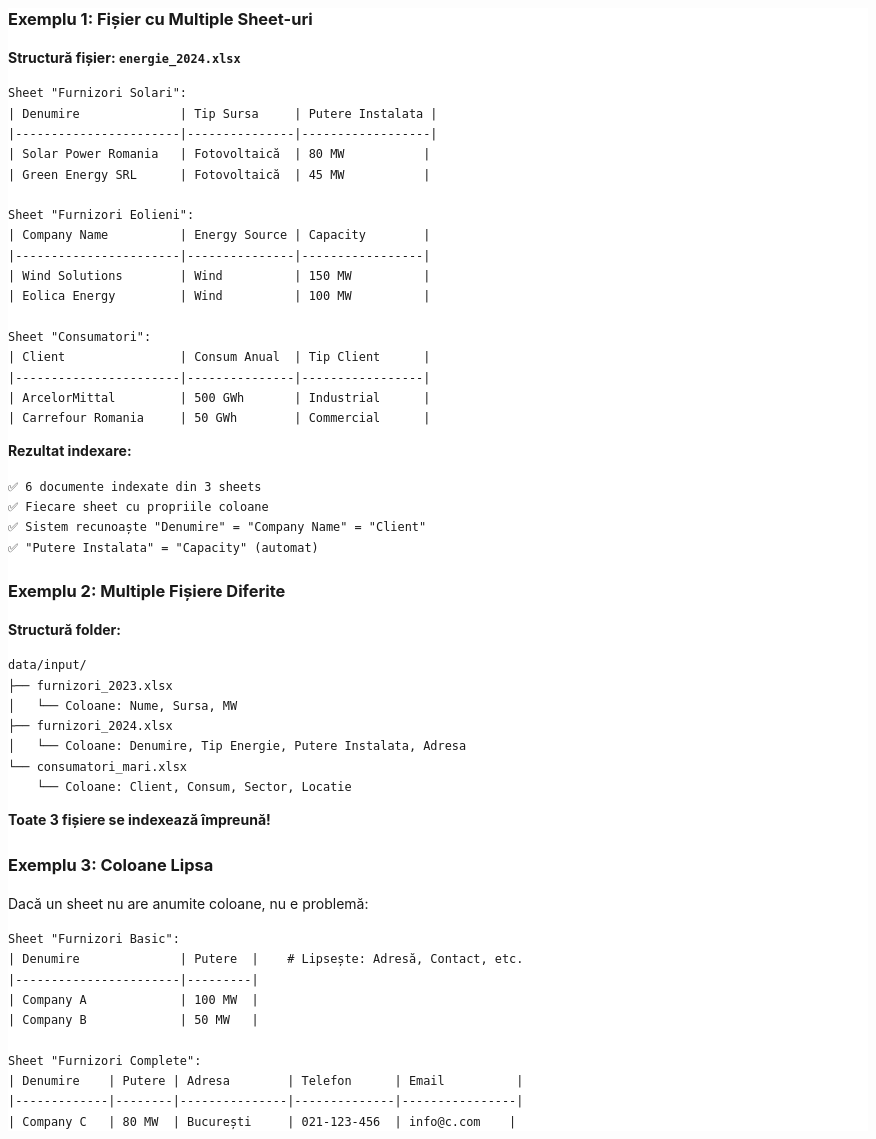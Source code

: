 ### Exemplu 1: Fișier cu Multiple Sheet-uri

**Structură fișier: `energie_2024.xlsx`**

```
Sheet "Furnizori Solari":
| Denumire              | Tip Sursa     | Putere Instalata |
|-----------------------|---------------|------------------|
| Solar Power Romania   | Fotovoltaică  | 80 MW           |
| Green Energy SRL      | Fotovoltaică  | 45 MW           |

Sheet "Furnizori Eolieni":
| Company Name          | Energy Source | Capacity        |
|-----------------------|---------------|-----------------|
| Wind Solutions        | Wind          | 150 MW          |
| Eolica Energy         | Wind          | 100 MW          |

Sheet "Consumatori":
| Client                | Consum Anual  | Tip Client      |
|-----------------------|---------------|-----------------|
| ArcelorMittal         | 500 GWh       | Industrial      |
| Carrefour Romania     | 50 GWh        | Commercial      |
```

**Rezultat indexare:**
```
✅ 6 documente indexate din 3 sheets
✅ Fiecare sheet cu propriile coloane
✅ Sistem recunoaște "Denumire" = "Company Name" = "Client"
✅ "Putere Instalata" = "Capacity" (automat)
```

### Exemplu 2: Multiple Fișiere Diferite

**Structură folder:**

```
data/input/
├── furnizori_2023.xlsx
│   └── Coloane: Nume, Sursa, MW
├── furnizori_2024.xlsx
│   └── Coloane: Denumire, Tip Energie, Putere Instalata, Adresa
└── consumatori_mari.xlsx
    └── Coloane: Client, Consum, Sector, Locatie
```

**Toate 3 fișiere se indexează împreună!**

### Exemplu 3: Coloane Lipsa

Dacă un sheet nu are anumite coloane, nu e problemă:

```
Sheet "Furnizori Basic":
| Denumire              | Putere  |    # Lipsește: Adresă, Contact, etc.
|-----------------------|---------|
| Company A             | 100 MW  |
| Company B             | 50 MW   |

Sheet "Furnizori Complete":
| Denumire    | Putere | Adresa        | Telefon      | Email          |
|-------------|--------|---------------|--------------|----------------|
| Company C   | 80 MW  | București     | 021-123-456  | info@c.com    |
```
